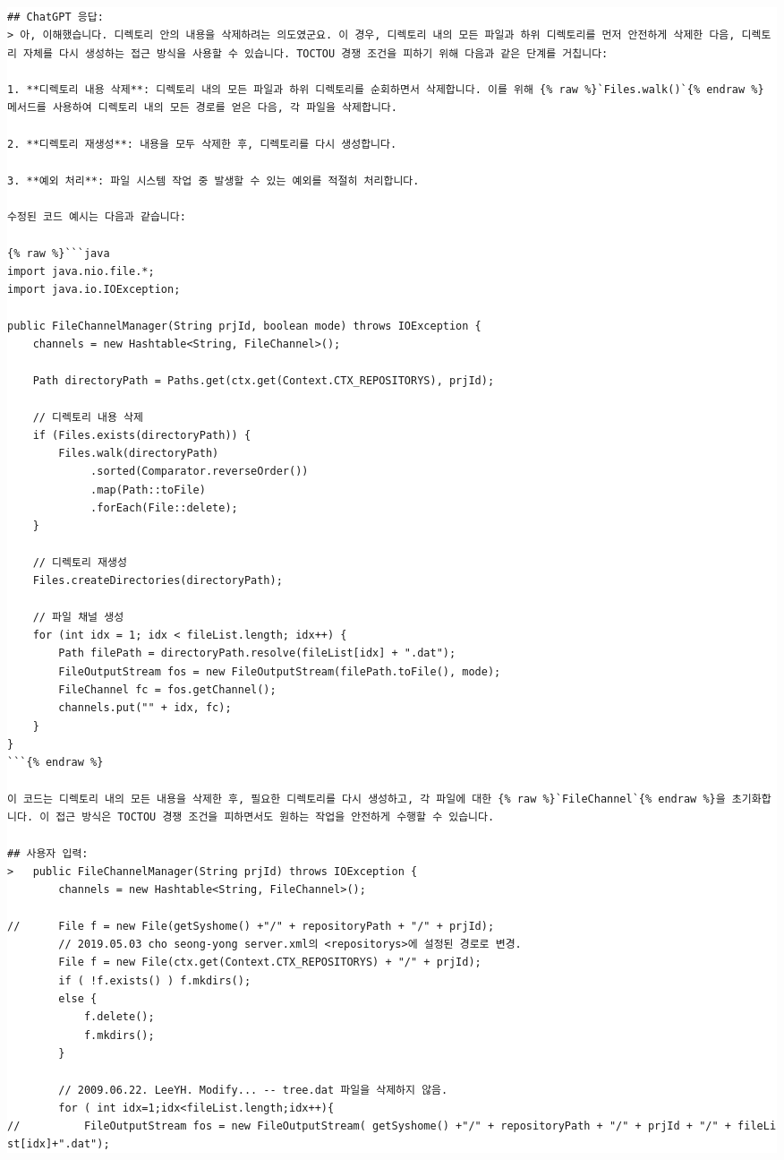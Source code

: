 ```{% endraw %}
## ChatGPT 응답:
> 아, 이해했습니다. 디렉토리 안의 내용을 삭제하려는 의도였군요. 이 경우, 디렉토리 내의 모든 파일과 하위 디렉토리를 먼저 안전하게 삭제한 다음, 디렉토리 자체를 다시 생성하는 접근 방식을 사용할 수 있습니다. TOCTOU 경쟁 조건을 피하기 위해 다음과 같은 단계를 거칩니다:

1. **디렉토리 내용 삭제**: 디렉토리 내의 모든 파일과 하위 디렉토리를 순회하면서 삭제합니다. 이를 위해 {% raw %}`Files.walk()`{% endraw %} 메서드를 사용하여 디렉토리 내의 모든 경로를 얻은 다음, 각 파일을 삭제합니다.

2. **디렉토리 재생성**: 내용을 모두 삭제한 후, 디렉토리를 다시 생성합니다.

3. **예외 처리**: 파일 시스템 작업 중 발생할 수 있는 예외를 적절히 처리합니다.

수정된 코드 예시는 다음과 같습니다:

{% raw %}```java
import java.nio.file.*;
import java.io.IOException;

public FileChannelManager(String prjId, boolean mode) throws IOException {
    channels = new Hashtable<String, FileChannel>();

    Path directoryPath = Paths.get(ctx.get(Context.CTX_REPOSITORYS), prjId);
    
    // 디렉토리 내용 삭제
    if (Files.exists(directoryPath)) {
        Files.walk(directoryPath)
             .sorted(Comparator.reverseOrder())
             .map(Path::toFile)
             .forEach(File::delete);
    }

    // 디렉토리 재생성
    Files.createDirectories(directoryPath);

    // 파일 채널 생성
    for (int idx = 1; idx < fileList.length; idx++) {
        Path filePath = directoryPath.resolve(fileList[idx] + ".dat");
        FileOutputStream fos = new FileOutputStream(filePath.toFile(), mode);
        FileChannel fc = fos.getChannel();
        channels.put("" + idx, fc);
    }
}
```{% endraw %}

이 코드는 디렉토리 내의 모든 내용을 삭제한 후, 필요한 디렉토리를 다시 생성하고, 각 파일에 대한 {% raw %}`FileChannel`{% endraw %}을 초기화합니다. 이 접근 방식은 TOCTOU 경쟁 조건을 피하면서도 원하는 작업을 안전하게 수행할 수 있습니다.

## 사용자 입력:
> 	public FileChannelManager(String prjId) throws IOException {
		channels = new Hashtable<String, FileChannel>();

//		File f = new File(getSyshome() +"/" + repositoryPath + "/" + prjId);
		// 2019.05.03 cho seong-yong server.xml의 <repositorys>에 설정된 경로로 변경.
		File f = new File(ctx.get(Context.CTX_REPOSITORYS) + "/" + prjId);
		if ( !f.exists() ) f.mkdirs();
		else {
			f.delete();
			f.mkdirs();
		}

		// 2009.06.22. LeeYH. Modify... -- tree.dat 파일을 삭제하지 않음.
		for ( int idx=1;idx<fileList.length;idx++){
//			FileOutputStream fos = new FileOutputStream( getSyshome() +"/" + repositoryPath + "/" + prjId + "/" + fileList[idx]+".dat");
```